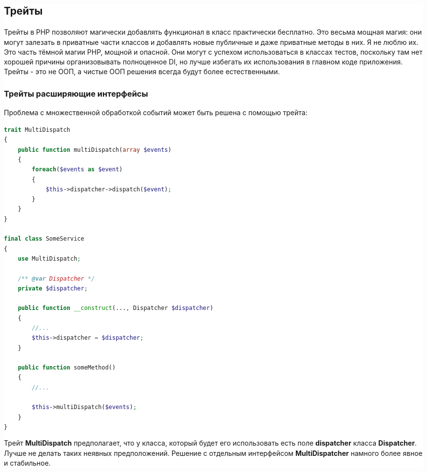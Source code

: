 ## Трейты

Трейты в PHP позволяют магически добавлять функционал в класс практически бесплатно.
Это весьма мощная магия: они могут залезать в приватные части классов и добавлять новые публичные и даже приватные методы в них.
Я не люблю их. 
Это часть тёмной магии PHP, мощной и опасной.
Они могут с успехом использоваться в классах тестов, поскольку там нет хорошей причины организовывать полноценное DI, но лучше избегать их использования в главном коде приложения.
Трейты - это не ООП, а чистые ООП решения всегда будут более естественными.

### Трейты расширяющие интерфейсы

Проблема с множественной обработкой событий может быть решена с помощью трейта:

```php
trait MultiDispatch
{
    public function multiDispatch(array $events)
    {
        foreach($events as $event)
        {
            $this->dispatcher->dispatch($event);
        }
    }
}

final class SomeService
{
    use MultiDispatch;
    
    /** @var Dispatcher */
    private $dispatcher;
    
    public function __construct(..., Dispatcher $dispatcher)
    {
        //...
        $this->dispatcher = $dispatcher;
    }

    public function someMethod()
    {
        //...
        
        $this->multiDispatch($events);
    }
}
```

Трейт **MultiDispatch** предполагает, что у класса, который будет его использовать есть поле **dispatcher** класса **Dispatcher**.
Лучше не делать таких неявных предположений.
Решение с отдельным интерфейсом **MultiDispatcher** намного более явное и стабильное.
